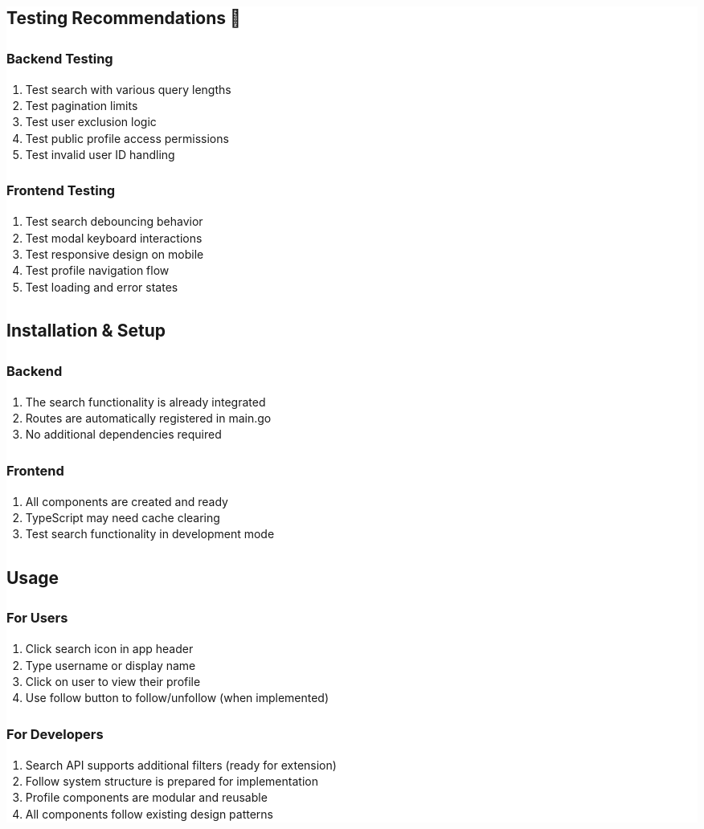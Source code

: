 ## Testing Recommendations 🧪

### Backend Testing
1. Test search with various query lengths
2. Test pagination limits
3. Test user exclusion logic
4. Test public profile access permissions
5. Test invalid user ID handling

### Frontend Testing
1. Test search debouncing behavior
2. Test modal keyboard interactions
3. Test responsive design on mobile
4. Test profile navigation flow
5. Test loading and error states

## Installation & Setup

### Backend
1. The search functionality is already integrated
2. Routes are automatically registered in main.go
3. No additional dependencies required

### Frontend
1. All components are created and ready
2. TypeScript may need cache clearing
3. Test search functionality in development mode

## Usage

### For Users
1. Click search icon in app header
2. Type username or display name
3. Click on user to view their profile
4. Use follow button to follow/unfollow (when implemented)

### For Developers
1. Search API supports additional filters (ready for extension)
2. Follow system structure is prepared for implementation
3. Profile components are modular and reusable
4. All components follow existing design patterns